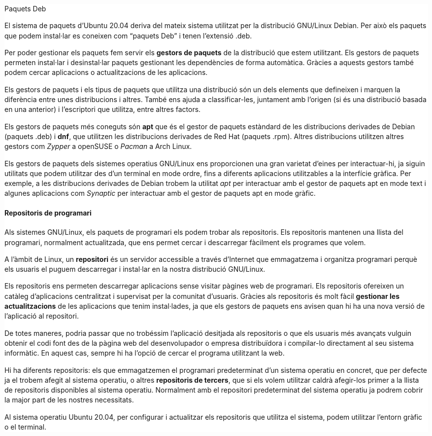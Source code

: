 Paquets Deb

El sistema de paquets d’Ubuntu 20.04 deriva del mateix sistema utilitzat per la distribució GNU/Linux Debian. Per això els paquets que podem instal·lar es coneixen com “paquets Deb” i tenen l’extensió .deb.

Per poder gestionar els paquets fem servir els **gestors de paquets** de la distribució que estem utilitzant. Els gestors de paquets permeten instal·lar i desinstal·lar paquets gestionant les dependències de forma automàtica. Gràcies a aquests gestors també podem cercar aplicacions o actualitzacions de les aplicacions.

Els gestors de paquets i els tipus de paquets que utilitza una distribució són un dels elements que defineixen i marquen la diferència entre unes distribucions i altres. També ens ajuda a classificar-les, juntament amb l’origen \(si és una distribució basada en una anterior\) i l’escriptori que utilitza, entre altres factors.

Els gestors de paquets més coneguts són **apt** que és el gestor de paquets estàndard de les distribucions derivades de Debian \(paquets .deb\) i **dnf**, que utilitzen les distribucions derivades de Red Hat \(paquets .rpm\). Altres distribucions utilitzen altres gestors com _Zypper_ a openSUSE o _Pacman_ a Arch Linux.

Els gestors de paquets dels sistemes operatius GNU/Linux ens proporcionen una gran varietat d’eines per interactuar-hi, ja siguin utilitats que podem utilitzar des d’un terminal en mode ordre, fins a diferents aplicacions utilitzables a la interfície gràfica. Per exemple, a les distribucions derivades de Debian trobem la utilitat _apt_ per interactuar amb el gestor de paquets apt en mode text i algunes aplicacions com _Synaptic_ per interactuar amb el gestor de paquets apt en mode gràfic.

#### Repositoris de programari

Als sistemes GNU/Linux, els paquets de programari els podem trobar als repositoris. Els repositoris mantenen una llista del programari, normalment actualitzada, que ens permet cercar i descarregar fàcilment els programes que volem.

A l’àmbit de Linux, un **repositori** és un servidor accessible a través d’Internet que emmagatzema i organitza programari perquè els usuaris el puguem descarregar i instal·lar en la nostra distribució GNU/Linux.

Els repositoris ens permeten descarregar aplicacions sense visitar pàgines web de programari. Els repositoris ofereixen un catàleg d’aplicacions centralitzat i supervisat per la comunitat d’usuaris. Gràcies als repositoris és molt fàcil **gestionar les actualitzacions** de les aplicacions que tenim instal·lades, ja que els gestors de paquets ens avisen quan hi ha una nova versió de l’aplicació al repositori.

De totes maneres, podria passar que no trobéssim l’aplicació desitjada als repositoris o que els usuaris més avançats vulguin obtenir el codi font des de la pàgina web del desenvolupador o empresa distribuïdora i compilar-lo directament al seu sistema informàtic. En aquest cas, sempre hi ha l’opció de cercar el programa utilitzant la web.

Hi ha diferents repositoris: els que emmagatzemen el programari predeterminat d’un sistema operatiu en concret, que per defecte ja el trobem afegit al sistema operatiu, o altres **repositoris de tercers**, que si els volem utilitzar caldrà afegir-los primer a la llista de repositoris disponibles al sistema operatiu. Normalment amb el repositori predeterminat del sistema operatiu ja podrem cobrir la major part de les nostres necessitats.

Al sistema operatiu Ubuntu 20.04, per configurar i actualitzar els repositoris que utilitza el sistema, podem utilitzar l’entorn gràfic o el terminal.
